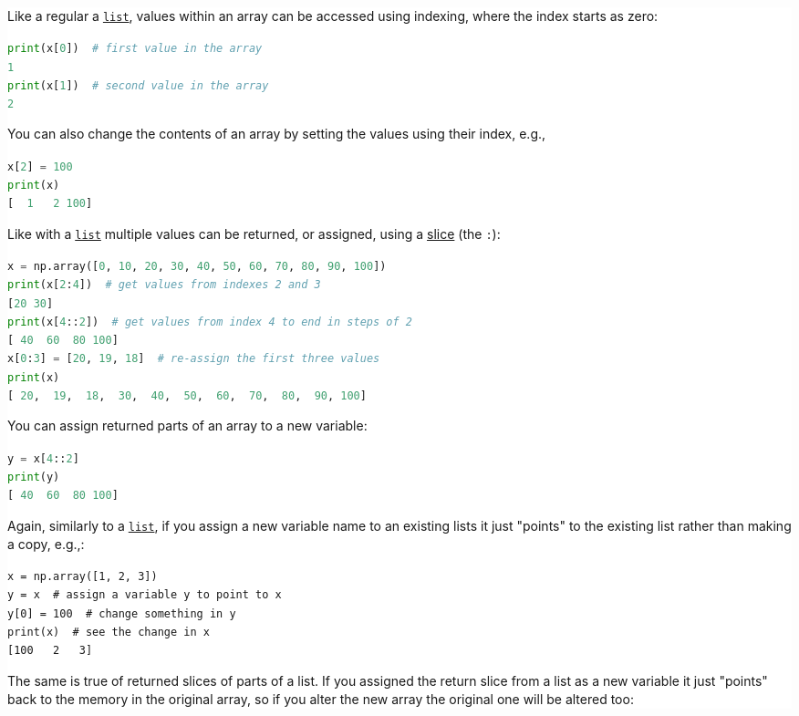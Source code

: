 Like a regular a [`list`](../demo-compound-data-types/index.html#lists), values within an array can
be accessed using indexing, where the index starts as zero:

```python
print(x[0])  # first value in the array
1
print(x[1])  # second value in the array
2
```

You can also change the contents of an array by setting the values using their index, e.g.,

```python
x[2] = 100
print(x)
[  1   2 100]
```

Like with a [`list`](../demo-compound-data-types/index.html#lists) multiple values can be returned,
or assigned, using a [slice](../demo-compound-data-types/index.html#slices) (the `:`):

```python
x = np.array([0, 10, 20, 30, 40, 50, 60, 70, 80, 90, 100])
print(x[2:4])  # get values from indexes 2 and 3
[20 30]
print(x[4::2])  # get values from index 4 to end in steps of 2
[ 40  60  80 100]
x[0:3] = [20, 19, 18]  # re-assign the first three values
print(x)
[ 20,  19,  18,  30,  40,  50,  60,  70,  80,  90, 100]
```

You can assign returned parts of an array to a new variable:

```python
y = x[4::2]
print(y)
[ 40  60  80 100]
```

Again, similarly to a [`list`](../demo-compound-data-types/index.html#copying-lists), if you assign
a new variable name to an existing lists it just "points" to the existing list rather than making a
copy, e.g.,:

```
x = np.array([1, 2, 3])
y = x  # assign a variable y to point to x
y[0] = 100  # change something in y
print(x)  # see the change in x
[100   2   3]
```

The same is true of returned slices of parts of a list. If you assigned the return slice from a list
as a new variable it just "points" back to the memory in the original array, so if you alter the new
array the original one will be altered too:
